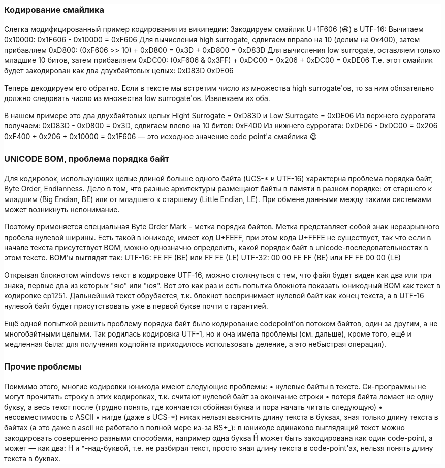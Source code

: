 ### Кодирование смайлика

Слегка модифицированный пример кодирования из википедии:
Закодируем смайлик U+1F606 (😆) в UTF-16:
  Вычитаем 0x10000: 0x1F606 - 0x10000 = 0xF606
  Для вычисления high surrogate, сдвигаем вправо на 10 (делим на 0x400), затем прибавляем 0xD800:
  (0xF606 >> 10) + 0xD800 = 0x3D + 0xD800 = 0xD83D
  Для вычисления low surrogate, оставляем только младшие 10 битов, затем прибавляем 0xDC00:
  (0xF606 & 0x3FF) + 0xDC00 = 0x206 + 0xDC00 = 0xDE06
Т.е. этот смайлик будет закодирован как два двухбайтовых целых: 0xD83D 0xDE06

Теперь декодируем его обратно. Если в тексте мы встретим число из множества high surrogate'ов, то за ним обязательно должно следовать число из множества low surrogate'ов. Извлекаем их оба.

В нашем примере это два двухбайтовых целых Hight Surrogate = 0xD83D и Low Surrogate = 0xDE06
  Из верхнего суррогата получаем: 0xD83D - 0xD800 = 0x3D, сдвигаем влево на 10 битов: 0xF400
  Из нижнего суррогата: 0xDE06 - 0xDC00 = 0x206
  0xF400 + 0x206 + 0x10000 = 0x1F606 — это исходное значение code point'а смайлика 😆


### UNICODE BOM, проблема порядка байт 
Для кодировок, использующих целые длиной больше одного байта (UCS-* и UTF-16) характерна проблема порядка байт, Byte Order, Endianness. Дело в том, что разные архитектуры размещают байты в памяти в разном порядке: от старшего к младшим (Big Endian, BE) или от младшего к старшему (Little Endian, LE). При обмене данными между такими системами может возникнуть непонимание.

Поэтому применяется специальная Byte Order Mark - метка порядка байтов.
Метка представляет собой знак неразрывного пробела нулевой ширины. Есть такой в юникоде, имеет код U+FEFF, при этом кода U+FFFE не существует, так что если в начале текста присутствует BOM, можно однозначно определить, какой порядок байт в unicode-последовательностях в этом тексте.
BOM'ы выглядят так:
UTF-16: FE FF (BE) или FF FE (LE)
UTF-32: 00 00 FE FF (BE) или FF FE 00 00 (LE)

Открывая блокнотом windows текст в кодировке UTF-16, можно столкнуться с тем, что файл будет виден как два или три знака, первые два из которых "яю" или "юя". Вот это как раз и есть попытка блокнота показать юникодный BOM как текст в кодировке cp1251. Дальнейший текст обрубается, т.к. блокнот воспринимает нулевой байт как конец текста, а в UTF-16 нулевой байт будет присутствовать уже в первой букве почти с гарантией.


Ещё одной попыткой решить проблему порядка байт было кодирование codepoint'ов потоком байтов, один за другим, а не многобайтными целыми. Так родилась кодировка UTF-1, но и она имела проблемы (см. дальше), кроме того, ещё и медленная была: для получения кодпойнта приходилось использовать деление, а это небыстрая операция).


### Прочие проблемы 
Поимимо этого, многие кодировки юникода имеют следующие проблемы:
• нулевые байты в тексте. Си-программы не могут прочитать строку в этих кодировках, т.к. считают нулевой байт за окончание строки
• потеря байта ломает не одну букву, а весь текст после (трудно понять, где кончается сбойная буква и пора начать читать следующую)
• несовместимость с ASCII
• нигде (даже в UCS-\*) никак нельзя выяснить длину текста в буквах, зная только длину текста в байтах (а это даже в ascii не работало в полной мере из-за BS+\_): в юникоде одинаково выглядящий текст можно закодировать совершенно разными способами, например одна буква Ĥ может быть закодирована как один code-point, а может — как два: H и ^-над-буквой, т.е. не разбирая текст, просто зная длину текста в code-point'ах, нельзя понять длину текста в буквах.
